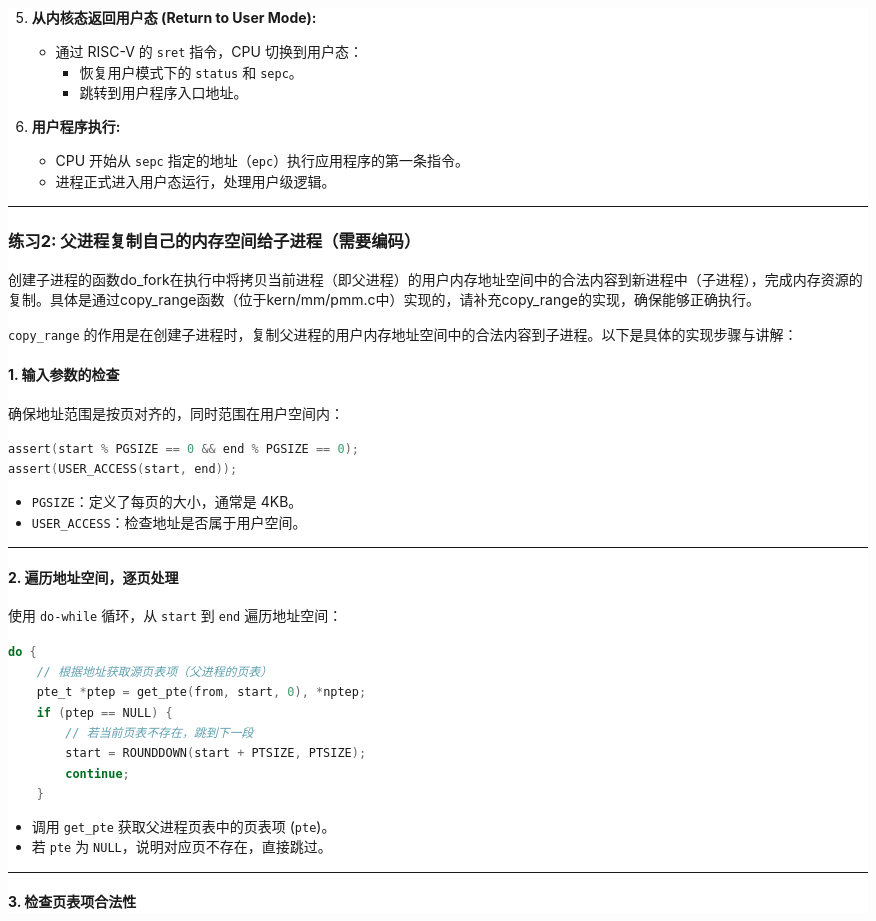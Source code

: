 5. **从内核态返回用户态 (Return to User Mode):**
   - 通过 RISC-V 的 `sret` 指令，CPU 切换到用户态：
     - 恢复用户模式下的 `status` 和 `sepc`。
     - 跳转到用户程序入口地址。

6. **用户程序执行:**
   - CPU 开始从 `sepc` 指定的地址（`epc`）执行应用程序的第一条指令。
   - 进程正式进入用户态运行，处理用户级逻辑。

---






### 练习2: 父进程复制自己的内存空间给子进程（需要编码）
创建子进程的函数do_fork在执行中将拷贝当前进程（即父进程）的用户内存地址空间中的合法内容到新进程中（子进程），完成内存资源的复制。具体是通过copy_range函数（位于kern/mm/pmm.c中）实现的，请补充copy_range的实现，确保能够正确执行。




`copy_range` 的作用是在创建子进程时，复制父进程的用户内存地址空间中的合法内容到子进程。以下是具体的实现步骤与讲解：


#### 1. 输入参数的检查

确保地址范围是按页对齐的，同时范围在用户空间内：

```c
assert(start % PGSIZE == 0 && end % PGSIZE == 0);
assert(USER_ACCESS(start, end));
```

- `PGSIZE`：定义了每页的大小，通常是 4KB。
- `USER_ACCESS`：检查地址是否属于用户空间。

---

#### 2. 遍历地址空间，逐页处理

使用 `do-while` 循环，从 `start` 到 `end` 遍历地址空间：

```c
do {
    // 根据地址获取源页表项（父进程的页表）
    pte_t *ptep = get_pte(from, start, 0), *nptep;
    if (ptep == NULL) {
        // 若当前页表不存在，跳到下一段
        start = ROUNDDOWN(start + PTSIZE, PTSIZE);
        continue;
    }
```

- 调用 `get_pte` 获取父进程页表中的页表项 (`pte`)。
- 若 `pte` 为 `NULL`，说明对应页不存在，直接跳过。

---

#### 3. 检查页表项合法性

